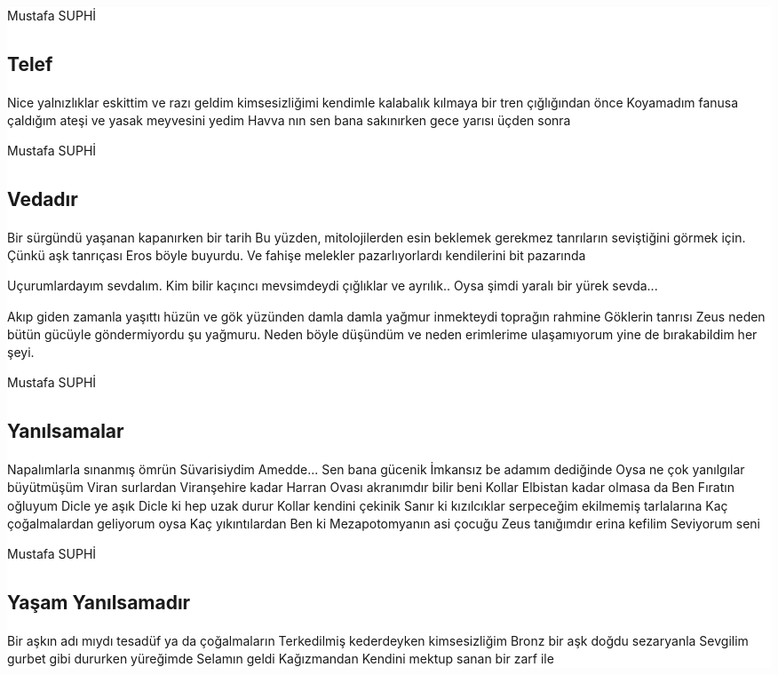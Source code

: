 Mustafa SUPHİ

## Telef

Nice yalnızlıklar eskittim ve razı geldim kimsesizliğimi kendimle kalabalık kılmaya bir tren çığlığından önce Koyamadım fanusa çaldığım ateşi ve yasak meyvesini yedim Havva nın sen bana sakınırken gece yarısı üçden sonra

Mustafa SUPHİ

## Vedadır

Bir sürgündü yaşanan kapanırken bir tarih Bu yüzden, mitolojilerden esin beklemek gerekmez tanrıların seviştiğini görmek için.
Çünkü aşk tanrıçası Eros böyle buyurdu.
Ve fahişe melekler pazarlıyorlardı kendilerini bit pazarında


Uçurumlardayım sevdalım.
Kim bilir kaçıncı mevsimdeydi çığlıklar ve ayrılık..
Oysa şimdi yaralı bir yürek sevda...


Akıp giden zamanla yaşıttı hüzün
ve gök yüzünden damla damla yağmur inmekteydi toprağın rahmine Göklerin tanrısı Zeus neden bütün gücüyle göndermiyordu şu yağmuru.
Neden böyle düşündüm ve neden erimlerime ulaşamıyorum yine de bırakabildim her şeyi.

Mustafa SUPHİ

## Yanılsamalar

Napalımlarla  sınanmış ömrün
Süvarisiydim Amedde...
Sen bana gücenik
İmkansız be adamım dediğinde
Oysa ne çok yanılgılar büyütmüşüm
Viran surlardan Viranşehire kadar
Harran Ovası akranımdır bilir beni
Kollar
Elbistan kadar olmasa da
Ben Fıratın oğluyum Dicle ye aşık
Dicle ki hep uzak durur
Kollar kendini çekinik
Sanır ki kızılcıklar serpeceğim ekilmemiş tarlalarına Kaç çoğalmalardan geliyorum oysa Kaç yıkıntılardan Ben ki Mezapotomyanın asi çocuğu Zeus tanığımdır erina kefilim Seviyorum seni

Mustafa SUPHİ

## Yaşam Yanılsamadır

Bir aşkın adı mıydı tesadüf ya da çoğalmaların Terkedilmiş kederdeyken kimsesizliğim Bronz bir aşk doğdu sezaryanla Sevgilim gurbet gibi dururken yüreğimde Selamın geldi Kağızmandan Kendini mektup sanan bir zarf ile

